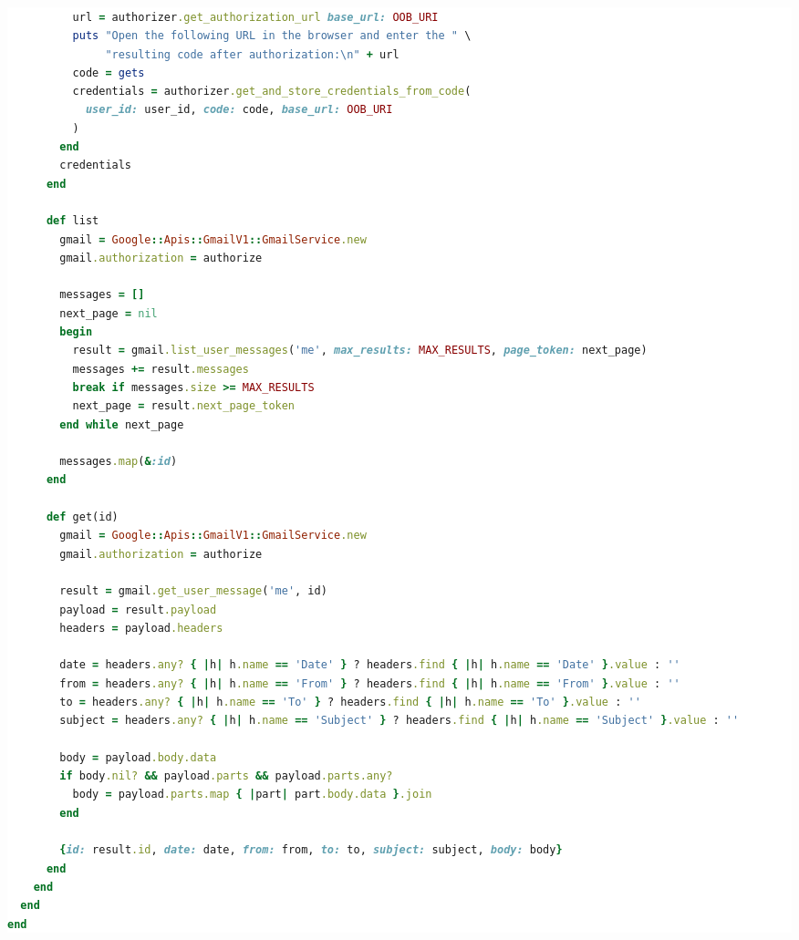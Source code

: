 ```ruby:lib/awesome/gmail.rb
          url = authorizer.get_authorization_url base_url: OOB_URI
          puts "Open the following URL in the browser and enter the " \
               "resulting code after authorization:\n" + url
          code = gets
          credentials = authorizer.get_and_store_credentials_from_code(
            user_id: user_id, code: code, base_url: OOB_URI
          )
        end
        credentials
      end

      def list
        gmail = Google::Apis::GmailV1::GmailService.new
        gmail.authorization = authorize

        messages = []
        next_page = nil
        begin
          result = gmail.list_user_messages('me', max_results: MAX_RESULTS, page_token: next_page)
          messages += result.messages
          break if messages.size >= MAX_RESULTS
          next_page = result.next_page_token
        end while next_page

        messages.map(&:id)
      end

      def get(id)
        gmail = Google::Apis::GmailV1::GmailService.new
        gmail.authorization = authorize

        result = gmail.get_user_message('me', id)
        payload = result.payload
        headers = payload.headers

        date = headers.any? { |h| h.name == 'Date' } ? headers.find { |h| h.name == 'Date' }.value : ''
        from = headers.any? { |h| h.name == 'From' } ? headers.find { |h| h.name == 'From' }.value : ''
        to = headers.any? { |h| h.name == 'To' } ? headers.find { |h| h.name == 'To' }.value : ''
        subject = headers.any? { |h| h.name == 'Subject' } ? headers.find { |h| h.name == 'Subject' }.value : ''

        body = payload.body.data
        if body.nil? && payload.parts && payload.parts.any?
          body = payload.parts.map { |part| part.body.data }.join
        end

        {id: result.id, date: date, from: from, to: to, subject: subject, body: body}
      end
    end
  end
end
```
